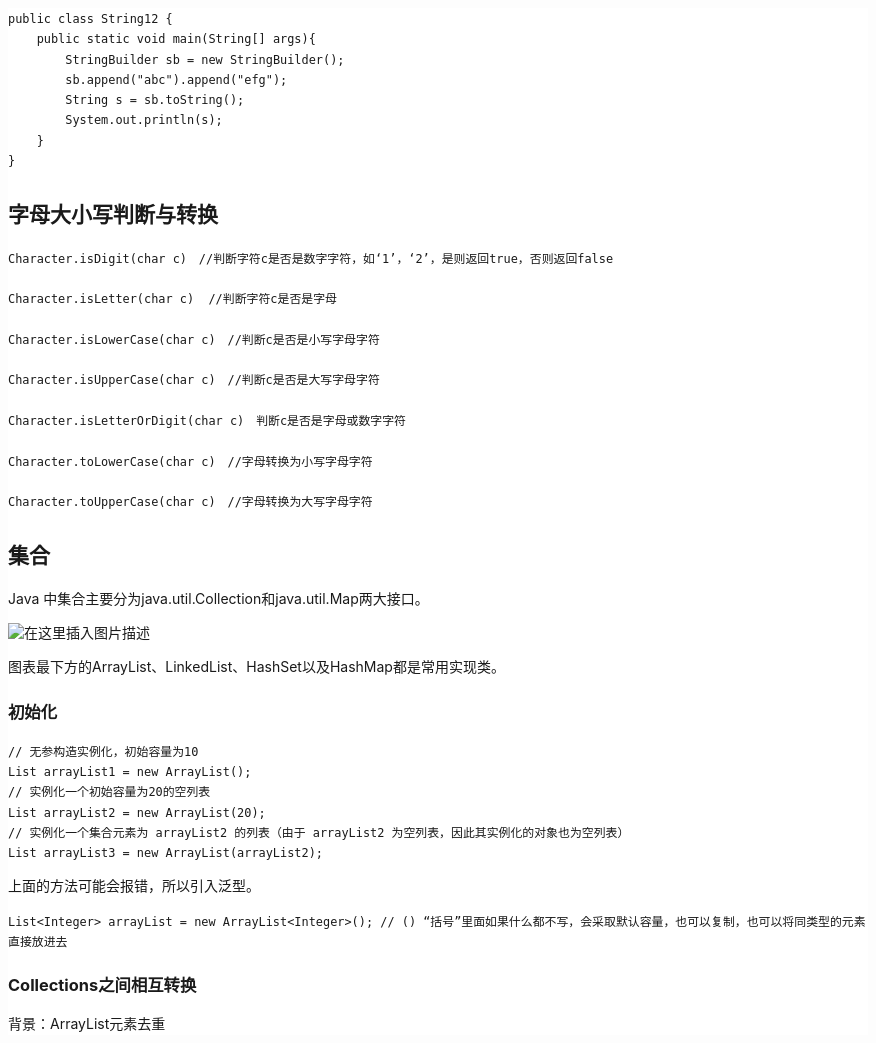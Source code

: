 ```
public class String12 {
    public static void main(String[] args){
        StringBuilder sb = new StringBuilder();
        sb.append("abc").append("efg");
        String s = sb.toString();
        System.out.println(s);
    }
}
```
## 字母大小写判断与转换

```
Character.isDigit(char c)　//判断字符c是否是数字字符，如‘1’，‘2’，是则返回true，否则返回false

Character.isLetter(char c)  //判断字符c是否是字母

Character.isLowerCase(char c)　//判断c是否是小写字母字符

Character.isUpperCase(char c)　//判断c是否是大写字母字符

Character.isLetterOrDigit(char c)　判断c是否是字母或数字字符

Character.toLowerCase(char c)　//字母转换为小写字母字符

Character.toUpperCase(char c)　//字母转换为大写字母字符

```

## 集合
Java 中集合主要分为java.util.Collection和java.util.Map两大接口。

![在这里插入图片描述](https://img-blog.csdnimg.cn/img_convert/87ff2a104a409b2942cbb33fd43efeee.png#pic_center)

图表最下方的ArrayList、LinkedList、HashSet以及HashMap都是常用实现类。

### 初始化

```
// 无参构造实例化，初始容量为10
List arrayList1 = new ArrayList();
// 实例化一个初始容量为20的空列表
List arrayList2 = new ArrayList(20);
// 实例化一个集合元素为 arrayList2 的列表（由于 arrayList2 为空列表，因此其实例化的对象也为空列表）
List arrayList3 = new ArrayList(arrayList2);

```
上面的方法可能会报错，所以引入泛型。

```
List<Integer> arrayList = new ArrayList<Integer>(); // () “括号”里面如果什么都不写，会采取默认容量，也可以复制，也可以将同类型的元素直接放进去
```
### Collections之间相互转换
背景：ArrayList元素去重
